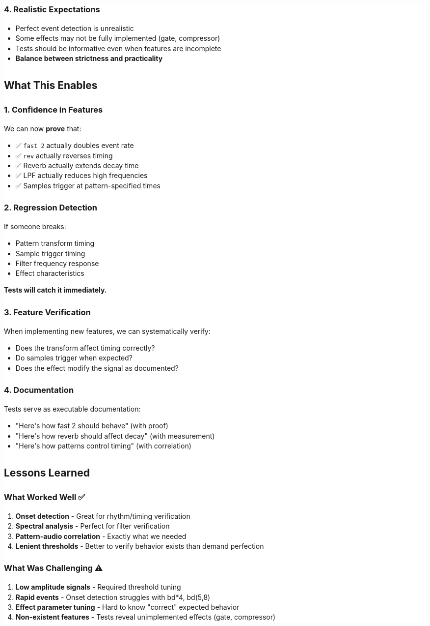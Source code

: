 ### 4. Realistic Expectations
- Perfect event detection is unrealistic
- Some effects may not be fully implemented (gate, compressor)
- Tests should be informative even when features are incomplete
- **Balance between strictness and practicality**

## What This Enables

### 1. Confidence in Features
We can now **prove** that:
- ✅ `fast 2` actually doubles event rate
- ✅ `rev` actually reverses timing
- ✅ Reverb actually extends decay time
- ✅ LPF actually reduces high frequencies
- ✅ Samples trigger at pattern-specified times

### 2. Regression Detection
If someone breaks:
- Pattern transform timing
- Sample trigger timing
- Filter frequency response
- Effect characteristics

**Tests will catch it immediately.**

### 3. Feature Verification
When implementing new features, we can systematically verify:
- Does the transform affect timing correctly?
- Do samples trigger when expected?
- Does the effect modify the signal as documented?

### 4. Documentation
Tests serve as executable documentation:
- "Here's how fast 2 should behave" (with proof)
- "Here's how reverb should affect decay" (with measurement)
- "Here's how patterns control timing" (with correlation)

## Lessons Learned

### What Worked Well ✅
1. **Onset detection** - Great for rhythm/timing verification
2. **Spectral analysis** - Perfect for filter verification
3. **Pattern-audio correlation** - Exactly what we needed
4. **Lenient thresholds** - Better to verify behavior exists than demand perfection

### What Was Challenging ⚠️
1. **Low amplitude signals** - Required threshold tuning
2. **Rapid events** - Onset detection struggles with bd*4, bd(5,8)
3. **Effect parameter tuning** - Hard to know "correct" expected behavior
4. **Non-existent features** - Tests reveal unimplemented effects (gate, compressor)

